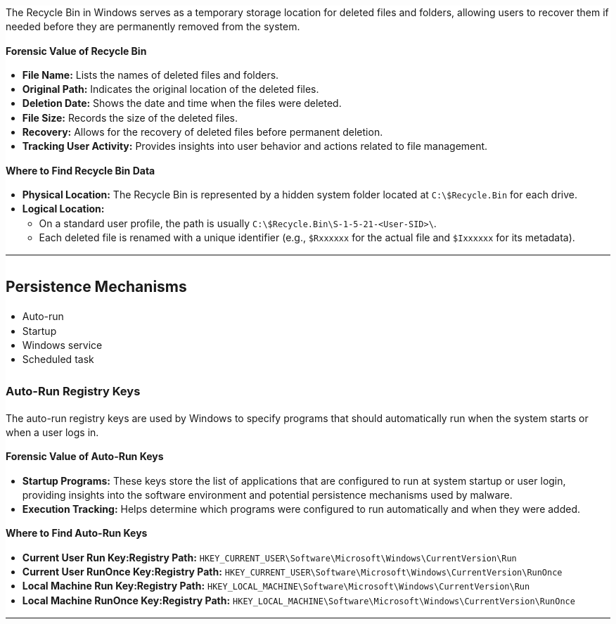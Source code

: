 The Recycle Bin in Windows serves as a temporary storage location for deleted files and folders, allowing users to recover them if needed before they are permanently removed from the system.

**Forensic Value of Recycle Bin**

- **File Name:** Lists the names of deleted files and folders.
- **Original Path:** Indicates the original location of the deleted files.
- **Deletion Date:** Shows the date and time when the files were deleted.
- **File Size:** Records the size of the deleted files.
- **Recovery:** Allows for the recovery of deleted files before permanent deletion.
- **Tracking User Activity:** Provides insights into user behavior and actions related to file management.

**Where to Find Recycle Bin Data**

- **Physical Location:** The Recycle Bin is represented by a hidden system folder located at `C:\$Recycle.Bin` for each drive.
- **Logical Location:**
    - On a standard user profile, the path is usually `C:\$Recycle.Bin\S-1-5-21-<User-SID>\`.
    - Each deleted file is renamed with a unique identifier (e.g., `$Rxxxxxx` for the actual file and `$Ixxxxxx` for its metadata).

---

## Persistence Mechanisms

- Auto-run
- Startup
- Windows service
- Scheduled task

### Auto-Run Registry Keys

The auto-run registry keys are used by Windows to specify programs that should automatically run when the system starts or when a user logs in.

**Forensic Value of Auto-Run Keys**

- **Startup Programs:** These keys store the list of applications that are configured to run at system startup or user login, providing insights into the software environment and potential persistence mechanisms used by malware.
- **Execution Tracking:** Helps determine which programs were configured to run automatically and when they were added.

**Where to Find Auto-Run Keys**

- **Current User Run Key:Registry Path:** `HKEY_CURRENT_USER\Software\Microsoft\Windows\CurrentVersion\Run`
- **Current User RunOnce Key:Registry Path:** `HKEY_CURRENT_USER\Software\Microsoft\Windows\CurrentVersion\RunOnce`
- **Local Machine Run Key:Registry Path:** `HKEY_LOCAL_MACHINE\Software\Microsoft\Windows\CurrentVersion\Run`
- **Local Machine RunOnce Key:Registry Path:** `HKEY_LOCAL_MACHINE\Software\Microsoft\Windows\CurrentVersion\RunOnce`

---